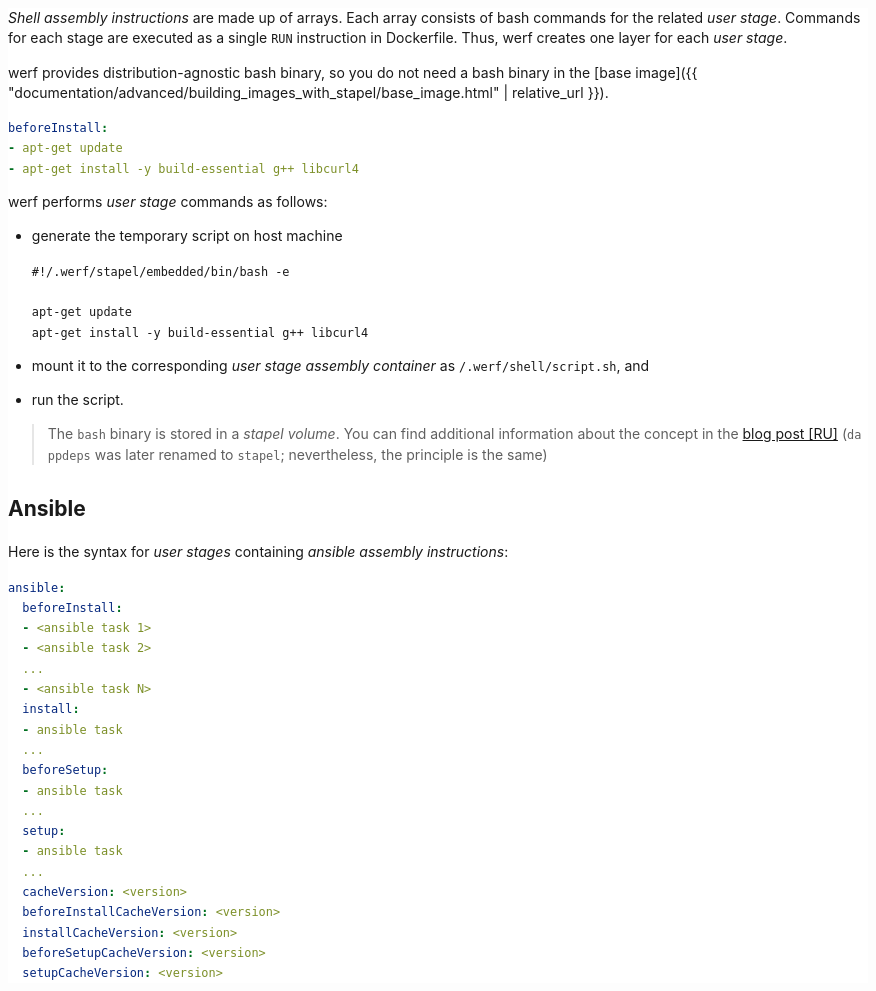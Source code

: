 _Shell assembly instructions_ are made up of arrays. Each array consists of bash commands for the related _user stage_. Commands for each stage are executed as a single `RUN` instruction in Dockerfile. Thus, werf creates one layer for each _user stage_.

werf provides distribution-agnostic bash binary, so you do not need a bash binary in the [base image]({{ "documentation/advanced/building_images_with_stapel/base_image.html" | relative_url }}). 

```yaml
beforeInstall:
- apt-get update
- apt-get install -y build-essential g++ libcurl4
```

werf performs _user stage_ commands as follows:
- generate the temporary script on host machine

    ```shell
    #!/.werf/stapel/embedded/bin/bash -e

    apt-get update
    apt-get install -y build-essential g++ libcurl4
    ```

- mount it to the corresponding _user stage assembly container_ as `/.werf/shell/script.sh`, and
- run the script.

> The `bash` binary is stored in a _stapel volume_. You can find additional information about the concept in the [blog post [RU]](https://habr.com/company/flant/blog/352432/) (`dappdeps` was later renamed to `stapel`; nevertheless, the principle is the same)

## Ansible

Here is the syntax for _user stages_ containing _ansible assembly instructions_:

```yaml
ansible:
  beforeInstall:
  - <ansible task 1>
  - <ansible task 2>
  ...
  - <ansible task N>
  install:
  - ansible task
  ...
  beforeSetup:
  - ansible task
  ...
  setup:
  - ansible task
  ...
  cacheVersion: <version>
  beforeInstallCacheVersion: <version>
  installCacheVersion: <version>
  beforeSetupCacheVersion: <version>
  setupCacheVersion: <version>
```
